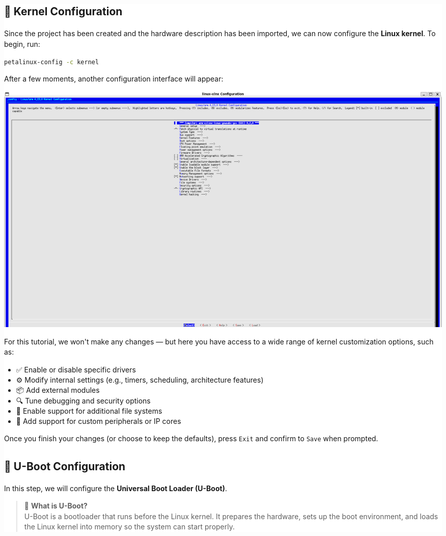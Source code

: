 ## 🧵 Kernel Configuration

Since the project has been created and the hardware description has been imported, we can now configure the **Linux kernel**. To begin, run:

```Bash
petalinux-config -c kernel
```

After a few moments, another configuration interface will appear:

![Kernel configuration](.images/Kernel.png)

For this tutorial, we won't make any changes — but here you have access to a wide range of kernel customization options, such as:
- ✅ Enable or disable specific drivers
- ⚙️ Modify internal settings (e.g., timers, scheduling, architecture features)
- 📦 Add external modules
- 🔍 Tune debugging and security options
- 📁 Enable support for additional file systems
- 🧩 Add support for custom peripherals or IP cores

Once you finish your changes (or choose to keep the defaults), press `Exit` and confirm to `Save` when prompted.

## 🥾 U-Boot Configuration

In this step, we will configure the **Universal Boot Loader (U-Boot)**.

>🧠 **What is U-Boot?**  
> U-Boot is a bootloader that runs before the Linux kernel. It prepares the hardware, sets up the boot environment, and loads the Linux kernel into memory so the system can start properly.
